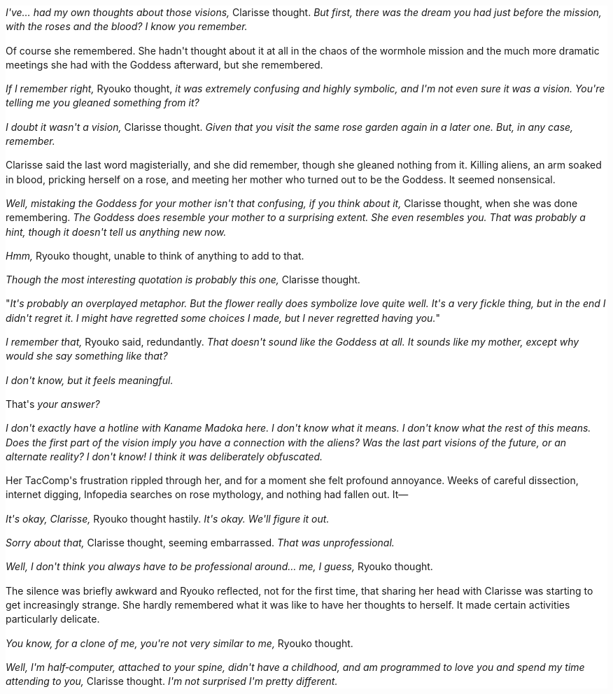 *I've… had my own thoughts about those visions,* Clarisse thought. *But first, there was the dream you had just before the mission, with the roses and the blood? I know you remember.*

Of course she remembered. She hadn't thought about it at all in the chaos of the wormhole mission and the much more dramatic meetings she had with the Goddess afterward, but she remembered.

*If I remember right,* Ryouko thought, *it was extremely confusing and highly symbolic, and I'm not even sure it was a vision. You're telling me you gleaned something from it?*

*I doubt it wasn't a vision,* Clarisse thought. *Given that you visit the same rose garden again in a later one. But, in any case, remember.*

Clarisse said the last word magisterially, and she did remember, though she gleaned nothing from it. Killing aliens, an arm soaked in blood, pricking herself on a rose, and meeting her mother who turned out to be the Goddess. It seemed nonsensical.

*Well, mistaking the Goddess for your mother isn't that confusing, if you think about it,* Clarisse thought, when she was done remembering. *The Goddess does resemble your mother to a surprising extent. She even resembles you. That was probably a hint, though it doesn't tell us anything new now.*

*Hmm,* Ryouko thought, unable to think of anything to add to that.

*Though the most interesting quotation is probably this one,* Clarisse thought.

"*It's probably an overplayed metaphor. But the flower really does symbolize love quite well. It's a very fickle thing, but in the end I didn't regret it. I might have regretted some choices I made, but I never regretted having you.*"

*I remember that,* Ryouko said, redundantly. *That doesn't sound like the Goddess at all. It sounds like my mother, except why would she say something like that?*

*I don't know, but it feels meaningful.*

That's *your answer?*

*I don't exactly have a hotline with Kaname Madoka here. I don't know what it means. I don't know what the rest of this means. Does the first part of the vision imply you have a connection with the aliens? Was the last part visions of the future, or an alternate reality? I don't know! I think it was deliberately obfuscated.*

Her TacComp's frustration rippled through her, and for a moment she felt profound annoyance. Weeks of careful dissection, internet digging, Infopedia searches on rose mythology, and nothing had fallen out. It—

*It's okay, Clarisse,* Ryouko thought hastily. *It's okay. We'll figure it out.*

*Sorry about that,* Clarisse thought, seeming embarrassed. *That was unprofessional.*

*Well, I don't think you always have to be professional around… me, I guess,* Ryouko thought.

The silence was briefly awkward and Ryouko reflected, not for the first time, that sharing her head with Clarisse was starting to get increasingly strange. She hardly remembered what it was like to have her thoughts to herself. It made certain activities particularly delicate.

*You know, for a clone of me, you're not very similar to me,* Ryouko thought.

*Well, I'm half‐computer, attached to your spine, didn't have a childhood, and am programmed to love you and spend my time attending to you,* Clarisse thought. *I'm not surprised I'm pretty different.*
